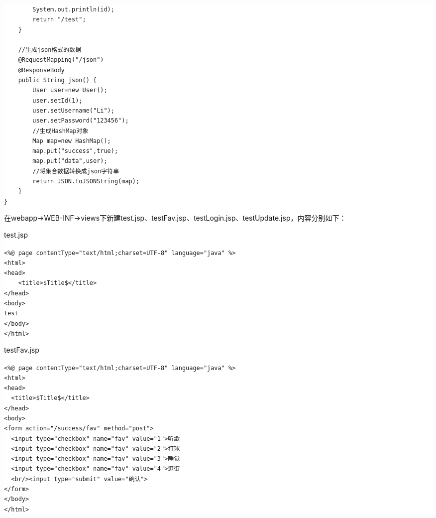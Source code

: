 ```
        System.out.println(id);
        return "/test";
    }

    //生成json格式的数据
    @RequestMapping("/json")
    @ResponseBody
    public String json() {
        User user=new User();
        user.setId(1);
        user.setUsername("Li");
        user.setPassword("123456");
        //生成HashMap对象
        Map map=new HashMap();
        map.put("success",true);
        map.put("data",user);
        //将集合数据转换成json字符串
        return JSON.toJSONString(map);
    }
}
```

在webapp->WEB-INF->views下新建test.jsp、testFav.jsp、testLogin.jsp、testUpdate.jsp，内容分别如下：

test.jsp

```
<%@ page contentType="text/html;charset=UTF-8" language="java" %>
<html>
<head>
    <title>$Title$</title>
</head>
<body>
test
</body>
</html>
```

testFav.jsp

```
<%@ page contentType="text/html;charset=UTF-8" language="java" %>
<html>
<head>
  <title>$Title$</title>
</head>
<body>
<form action="/success/fav" method="post">
  <input type="checkbox" name="fav" value="1">听歌
  <input type="checkbox" name="fav" value="2">打球
  <input type="checkbox" name="fav" value="3">睡觉
  <input type="checkbox" name="fav" value="4">逛街
  <br/><input type="submit" value="确认">
</form>
</body>
</html>
```

